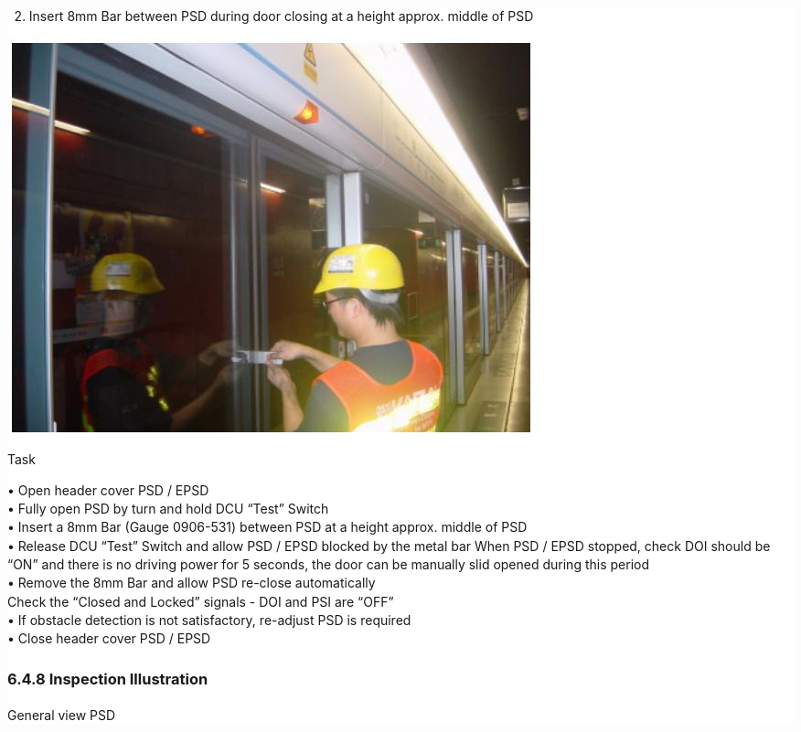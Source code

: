2. Insert 8mm Bar between PSD during door closing at a height approx. middle of PSD

![](images/d5f67de03dd7821ebdfb142a11bd934cdcb5a0f6658a7e0fd1a69b898ce63667.jpg)

Task

• Open header cover PSD / EPSD   
• Fully open PSD by turn and hold DCU “Test” Switch   
• Insert a 8mm Bar (Gauge 0906-531) between PSD at a height approx. middle of PSD   
• Release DCU “Test” Switch and allow PSD / EPSD blocked by the metal bar When PSD / EPSD stopped, check DOI should be “ON” and there is no driving power for 5 seconds, the door can be manually slid opened during this period   
• Remove the 8mm Bar and allow PSD re-close automatically   
Check the “Closed and Locked” signals - DOI and PSI are “OFF”   
• If obstacle detection is not satisfactory, re-adjust PSD is required   
• Close header cover PSD / EPSD

### 6.4.8 Inspection Illustration

General view PSD
